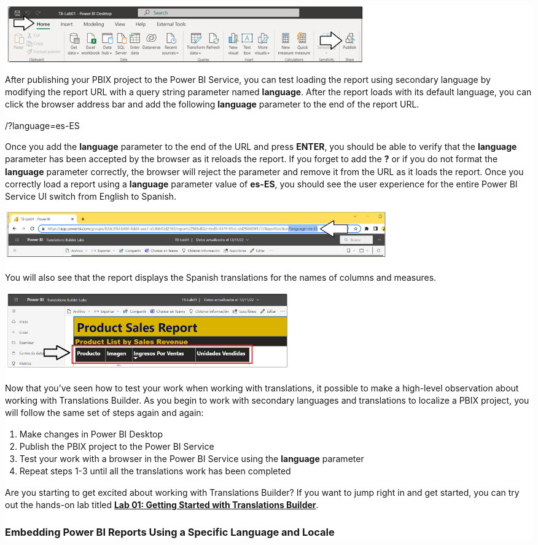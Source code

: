 <img
src="./images/BuildingMultiLanguageReportsInPowerBI/media/image24.png"
style="width:6.07937in;height:0.96357in"
alt="Graphical user interface, application Description automatically generated" />

After publishing your PBIX project to the Power BI Service, you can test
loading the report using secondary language by modifying the report URL
with a query string parameter named **language**. After the report loads
with its default language, you can click the browser address bar and add
the following **language** parameter to the end of the report URL.

/?language=es-ES

Once you add the **language** parameter to the end of the URL and press
**ENTER**, you should be able to verify that the **language** parameter
has been accepted by the browser as it reloads the report. If you forget
to add the **?** or if you do not format the **language** parameter
correctly, the browser will reject the parameter and remove it from the
URL as it loads the report. Once you correctly load a report using a
**language** parameter value of **es-ES**, you should see the user
experience for the entire Power BI Service UI switch from English to
Spanish.

<img
src="./images/BuildingMultiLanguageReportsInPowerBI/media/image25.png"
style="width:6.48154in;height:0.81132in"
alt="A screenshot of a computer Description automatically generated" />

You will also see that the report displays the Spanish translations for
the names of columns and measures.

<img
src="./images/BuildingMultiLanguageReportsInPowerBI/media/image26.png"
style="width:4.84127in;height:1.31692in"
alt="Graphical user interface, text, application Description automatically generated" />

Now that you’ve seen how to test your work when working with
translations, it possible to make a high-level observation about working
with Translations Builder. As you begin to work with secondary languages
and translations to localize a PBIX project, you will follow the same
set of steps again and again:

1.  Make changes in Power BI Desktop
2.  Publish the PBIX project to the Power BI Service
3.  Test your work with a browser in the Power BI Service using the **language** parameter
4.  Repeat steps 1-3 until all the translations work has been completed

Are you starting to get excited about working with Translations Builder?
If you want to jump right in and get started, you can try out the
hands-on lab titled [**Lab 01: Getting Started with Translations
Builder**](https://github.com/PowerBiDevCamp/TranslationsBuilder/blob/main/Labs/Lab%2001%20-%20Getting%20Started%20with%20Translation%20Builder.md).

### Embedding Power BI Reports Using a Specific Language and Locale
